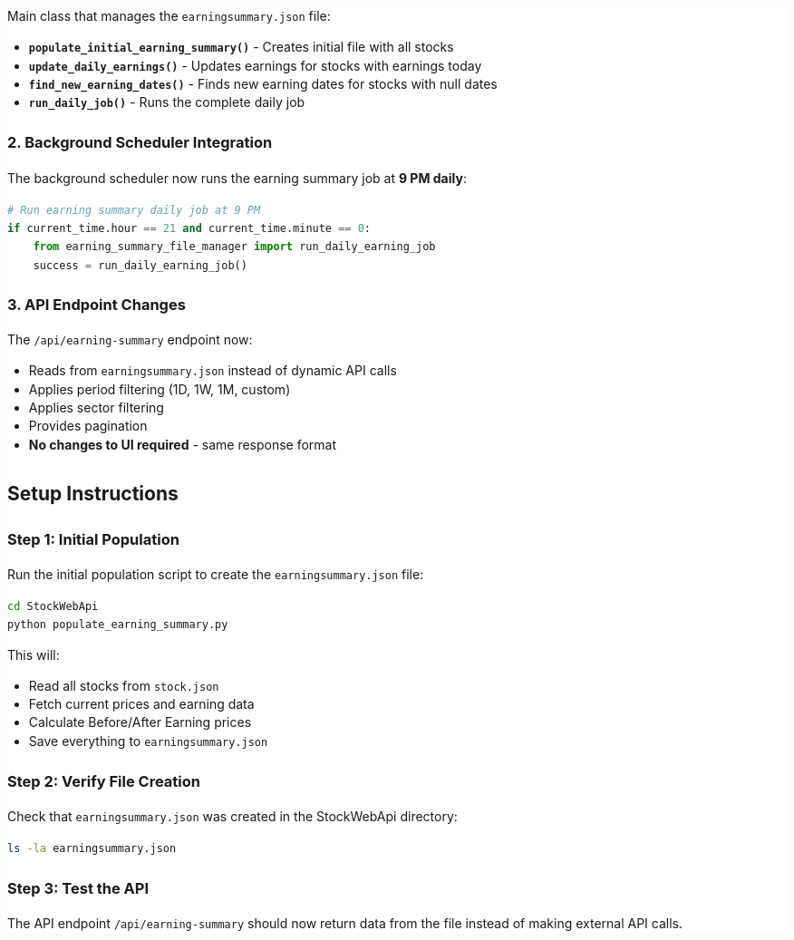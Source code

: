 Main class that manages the `earningsummary.json` file:

- **`populate_initial_earning_summary()`** - Creates initial file with all stocks
- **`update_daily_earnings()`** - Updates earnings for stocks with earnings today
- **`find_new_earning_dates()`** - Finds new earning dates for stocks with null dates
- **`run_daily_job()`** - Runs the complete daily job

### 2. Background Scheduler Integration

The background scheduler now runs the earning summary job at **9 PM daily**:

```python
# Run earning summary daily job at 9 PM
if current_time.hour == 21 and current_time.minute == 0:
    from earning_summary_file_manager import run_daily_earning_job
    success = run_daily_earning_job()
```

### 3. API Endpoint Changes

The `/api/earning-summary` endpoint now:
- Reads from `earningsummary.json` instead of dynamic API calls
- Applies period filtering (1D, 1W, 1M, custom)
- Applies sector filtering
- Provides pagination
- **No changes to UI required** - same response format

## Setup Instructions

### Step 1: Initial Population

Run the initial population script to create the `earningsummary.json` file:

```bash
cd StockWebApi
python populate_earning_summary.py
```

This will:
- Read all stocks from `stock.json`
- Fetch current prices and earning data
- Calculate Before/After Earning prices
- Save everything to `earningsummary.json`

### Step 2: Verify File Creation

Check that `earningsummary.json` was created in the StockWebApi directory:

```bash
ls -la earningsummary.json
```

### Step 3: Test the API

The API endpoint `/api/earning-summary` should now return data from the file instead of making external API calls.
